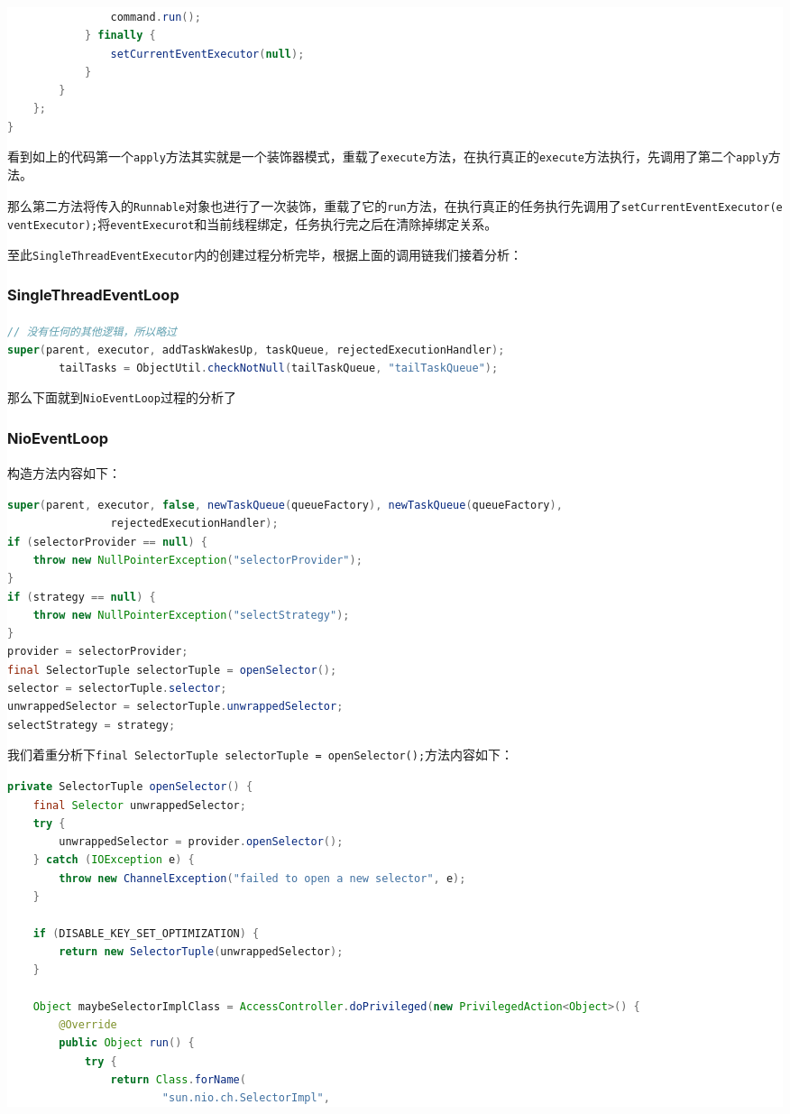 ```java
                command.run();
            } finally {
                setCurrentEventExecutor(null);
            }
        }
    };
}
```

看到如上的代码第一个`apply`方法其实就是一个装饰器模式，重载了`execute`方法，在执行真正的`execute`方法执行，先调用了第二个`apply`方法。

那么第二方法将传入的`Runnable`对象也进行了一次装饰，重载了它的`run`方法，在执行真正的任务执行先调用了`setCurrentEventExecutor(eventExecutor);`将`eventExecurot`和当前线程绑定，任务执行完之后在清除掉绑定关系。

至此`SingleThreadEventExecutor`内的创建过程分析完毕，根据上面的调用链我们接着分析：

### SingleThreadEventLoop

```java
// 没有任何的其他逻辑，所以略过 
super(parent, executor, addTaskWakesUp, taskQueue, rejectedExecutionHandler);
        tailTasks = ObjectUtil.checkNotNull(tailTaskQueue, "tailTaskQueue");
```

 那么下面就到`NioEventLoop`过程的分析了

### NioEventLoop

构造方法内容如下：

```java
super(parent, executor, false, newTaskQueue(queueFactory), newTaskQueue(queueFactory),
                rejectedExecutionHandler);
if (selectorProvider == null) {
    throw new NullPointerException("selectorProvider");
}
if (strategy == null) {
    throw new NullPointerException("selectStrategy");
}
provider = selectorProvider;
final SelectorTuple selectorTuple = openSelector();
selector = selectorTuple.selector;
unwrappedSelector = selectorTuple.unwrappedSelector;
selectStrategy = strategy;
```

我们着重分析下`final SelectorTuple selectorTuple = openSelector();`方法内容如下：

```java
private SelectorTuple openSelector() {
    final Selector unwrappedSelector;
    try {
        unwrappedSelector = provider.openSelector();
    } catch (IOException e) {
        throw new ChannelException("failed to open a new selector", e);
    }

    if (DISABLE_KEY_SET_OPTIMIZATION) {
        return new SelectorTuple(unwrappedSelector);
    }

    Object maybeSelectorImplClass = AccessController.doPrivileged(new PrivilegedAction<Object>() {
        @Override
        public Object run() {
            try {
                return Class.forName(
                        "sun.nio.ch.SelectorImpl",
```